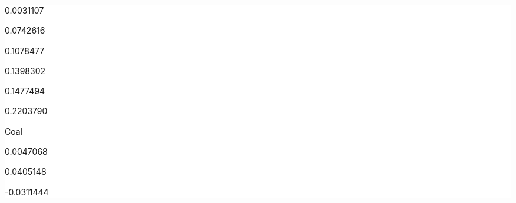 <td style="text-align:center;">

0.0031107

</td>

<td style="text-align:center;">

0.0742616

</td>

<td style="text-align:center;">

0.1078477

</td>

<td style="text-align:center;">

0.1398302

</td>

<td style="text-align:center;">

0.1477494

</td>

<td style="text-align:center;">

0.2203790

</td>

</tr>

<tr>

<td style="text-align:center;font-weight: bold;">

Coal

</td>

<td style="text-align:center;">

0.0047068

</td>

<td style="text-align:center;">

0.0405148

</td>

<td style="text-align:center;">

\-0.0311444

</td>

<td style="text-align:center;">
